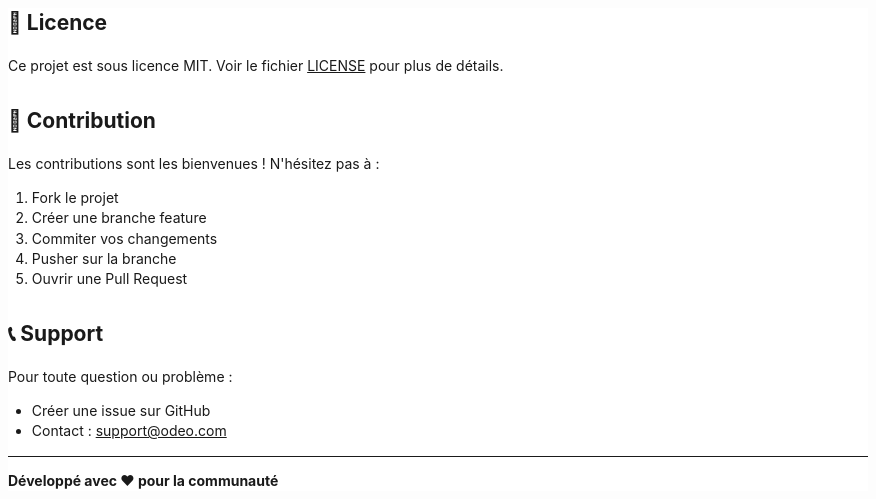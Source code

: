 ## 📄 Licence

Ce projet est sous licence MIT. Voir le fichier [LICENSE](LICENSE) pour plus de détails.

## 🤝 Contribution

Les contributions sont les bienvenues ! N'hésitez pas à :
1. Fork le projet
2. Créer une branche feature
3. Commiter vos changements
4. Pusher sur la branche
5. Ouvrir une Pull Request

## 📞 Support

Pour toute question ou problème :
- Créer une issue sur GitHub
- Contact : support@odeo.com

---

**Développé avec ❤️ pour la communauté**
